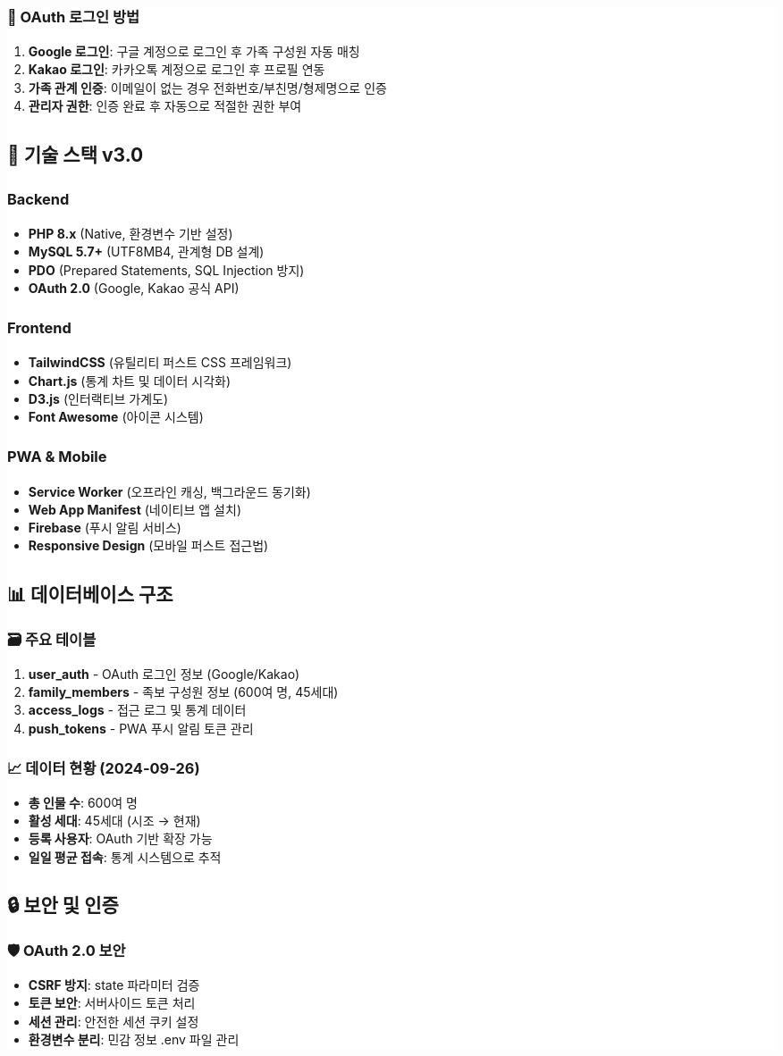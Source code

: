 ### 🔐 OAuth 로그인 방법
1. **Google 로그인**: 구글 계정으로 로그인 후 가족 구성원 자동 매칭
2. **Kakao 로그인**: 카카오톡 계정으로 로그인 후 프로필 연동  
3. **가족 관계 인증**: 이메일이 없는 경우 전화번호/부친명/형제명으로 인증
4. **관리자 권한**: 인증 완료 후 자동으로 적절한 권한 부여

## 🔧 기술 스택 v3.0

### Backend
- **PHP 8.x** (Native, 환경변수 기반 설정)
- **MySQL 5.7+** (UTF8MB4, 관계형 DB 설계)  
- **PDO** (Prepared Statements, SQL Injection 방지)
- **OAuth 2.0** (Google, Kakao 공식 API)

### Frontend
- **TailwindCSS** (유틸리티 퍼스트 CSS 프레임워크)
- **Chart.js** (통계 차트 및 데이터 시각화)
- **D3.js** (인터랙티브 가계도)
- **Font Awesome** (아이콘 시스템)

### PWA & Mobile
- **Service Worker** (오프라인 캐싱, 백그라운드 동기화)
- **Web App Manifest** (네이티브 앱 설치)
- **Firebase** (푸시 알림 서비스)
- **Responsive Design** (모바일 퍼스트 접근법)

## 📊 데이터베이스 구조

### 🗃️ 주요 테이블
1. **user_auth** - OAuth 로그인 정보 (Google/Kakao)
2. **family_members** - 족보 구성원 정보 (600여 명, 45세대)  
3. **access_logs** - 접근 로그 및 통계 데이터
4. **push_tokens** - PWA 푸시 알림 토큰 관리

### 📈 데이터 현황 (2024-09-26)
- **총 인물 수**: 600여 명
- **활성 세대**: 45세대 (시조 → 현재)
- **등록 사용자**: OAuth 기반 확장 가능
- **일일 평균 접속**: 통계 시스템으로 추적

## 🔒 보안 및 인증

### 🛡️ OAuth 2.0 보안
- **CSRF 방지**: state 파라미터 검증
- **토큰 보안**: 서버사이드 토큰 처리
- **세션 관리**: 안전한 세션 쿠키 설정
- **환경변수 분리**: 민감 정보 .env 파일 관리

